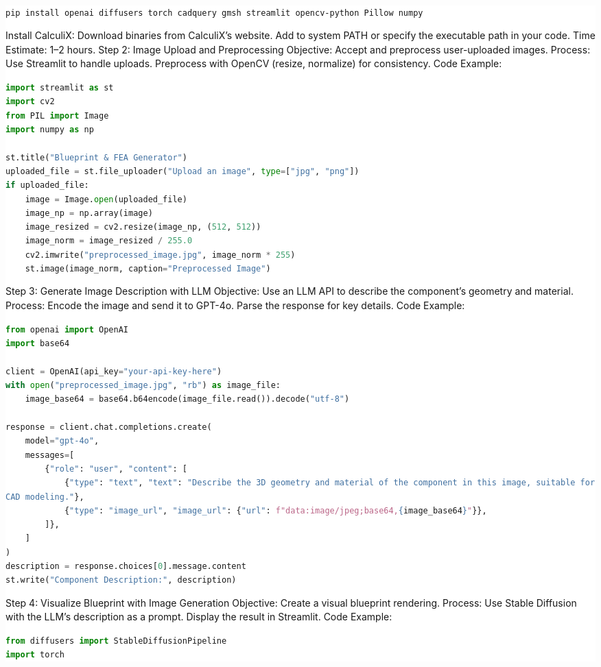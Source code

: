 ```bash
pip install openai diffusers torch cadquery gmsh streamlit opencv-python Pillow numpy
```
Install CalculiX:
Download binaries from CalculiX’s website.
Add to system PATH or specify the executable path in your code.
Time Estimate: 1–2 hours.
Step 2: Image Upload and Preprocessing
Objective: Accept and preprocess user-uploaded images.
Process:
Use Streamlit to handle uploads.
Preprocess with OpenCV (resize, normalize) for consistency.
Code Example:
```python
import streamlit as st
import cv2
from PIL import Image
import numpy as np

st.title("Blueprint & FEA Generator")
uploaded_file = st.file_uploader("Upload an image", type=["jpg", "png"])
if uploaded_file:
    image = Image.open(uploaded_file)
    image_np = np.array(image)
    image_resized = cv2.resize(image_np, (512, 512))
    image_norm = image_resized / 255.0
    cv2.imwrite("preprocessed_image.jpg", image_norm * 255)
    st.image(image_norm, caption="Preprocessed Image")
```
Step 3: Generate Image Description with LLM
Objective: Use an LLM API to describe the component’s geometry and material.
Process:
Encode the image and send it to GPT-4o.
Parse the response for key details.
Code Example:
```python
from openai import OpenAI
import base64

client = OpenAI(api_key="your-api-key-here")
with open("preprocessed_image.jpg", "rb") as image_file:
    image_base64 = base64.b64encode(image_file.read()).decode("utf-8")

response = client.chat.completions.create(
    model="gpt-4o",
    messages=[
        {"role": "user", "content": [
            {"type": "text", "text": "Describe the 3D geometry and material of the component in this image, suitable for CAD modeling."},
            {"type": "image_url", "image_url": {"url": f"data:image/jpeg;base64,{image_base64}"}},
        ]},
    ]
)
description = response.choices[0].message.content
st.write("Component Description:", description)
```
Step 4: Visualize Blueprint with Image Generation
Objective: Create a visual blueprint rendering.
Process:
Use Stable Diffusion with the LLM’s description as a prompt.
Display the result in Streamlit.
Code Example:
```python
from diffusers import StableDiffusionPipeline
import torch
```